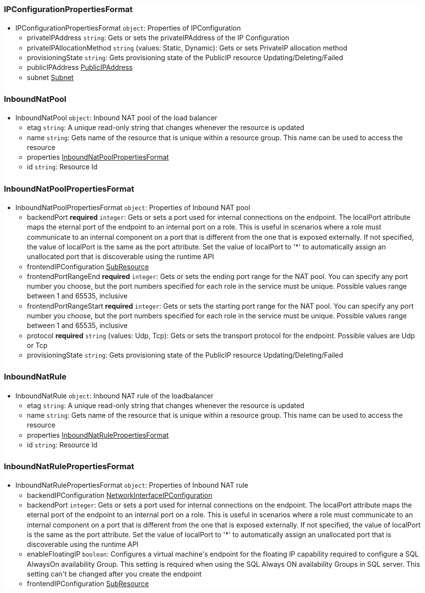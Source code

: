 ### IPConfigurationPropertiesFormat
* IPConfigurationPropertiesFormat `object`: Properties of IPConfiguration
  * privateIPAddress `string`: Gets or sets the privateIPAddress of the IP Configuration
  * privateIPAllocationMethod `string` (values: Static, Dynamic): Gets or sets PrivateIP allocation method
  * provisioningState `string`: Gets provisioning state of the PublicIP resource Updating/Deleting/Failed
  * publicIPAddress [PublicIPAddress](#publicipaddress)
  * subnet [Subnet](#subnet)

### InboundNatPool
* InboundNatPool `object`: Inbound NAT pool of the load balancer
  * etag `string`: A unique read-only string that changes whenever the resource is updated
  * name `string`: Gets name of the resource that is unique within a resource group. This name can be used to access the resource
  * properties [InboundNatPoolPropertiesFormat](#inboundnatpoolpropertiesformat)
  * id `string`: Resource Id

### InboundNatPoolPropertiesFormat
* InboundNatPoolPropertiesFormat `object`: Properties of Inbound NAT pool
  * backendPort **required** `integer`: Gets or sets a port used for internal connections on the endpoint. The localPort attribute maps the eternal port of the endpoint to an internal port on a role. This is useful in scenarios where a role must communicate to an internal component on a port that is different from the one that is exposed externally. If not specified, the value of localPort is the same as the port attribute. Set the value of localPort to '*' to automatically assign an unallocated port that is discoverable using the runtime API
  * frontendIPConfiguration [SubResource](#subresource)
  * frontendPortRangeEnd **required** `integer`: Gets or sets the ending port range for the NAT pool. You can specify any port number you choose, but the port numbers specified for each role in the service must be unique. Possible values range between 1 and 65535, inclusive
  * frontendPortRangeStart **required** `integer`: Gets or sets the starting port range for the NAT pool. You can specify any port number you choose, but the port numbers specified for each role in the service must be unique. Possible values range between 1 and 65535, inclusive
  * protocol **required** `string` (values: Udp, Tcp): Gets or sets the transport protocol for the endpoint. Possible values are Udp or Tcp
  * provisioningState `string`: Gets provisioning state of the PublicIP resource Updating/Deleting/Failed

### InboundNatRule
* InboundNatRule `object`: Inbound NAT rule of the loadbalancer
  * etag `string`: A unique read-only string that changes whenever the resource is updated
  * name `string`: Gets name of the resource that is unique within a resource group. This name can be used to access the resource
  * properties [InboundNatRulePropertiesFormat](#inboundnatrulepropertiesformat)
  * id `string`: Resource Id

### InboundNatRulePropertiesFormat
* InboundNatRulePropertiesFormat `object`: Properties of Inbound NAT rule
  * backendIPConfiguration [NetworkInterfaceIPConfiguration](#networkinterfaceipconfiguration)
  * backendPort `integer`: Gets or sets a port used for internal connections on the endpoint. The localPort attribute maps the eternal port of the endpoint to an internal port on a role. This is useful in scenarios where a role must communicate to an internal component on a port that is different from the one that is exposed externally. If not specified, the value of localPort is the same as the port attribute. Set the value of localPort to '*' to automatically assign an unallocated port that is discoverable using the runtime API
  * enableFloatingIP `boolean`: Configures a virtual machine's endpoint for the floating IP capability required to configure a SQL AlwaysOn availability Group. This setting is required when using the SQL Always ON availability Groups in SQL server. This setting can't be changed after you create the endpoint
  * frontendIPConfiguration [SubResource](#subresource)